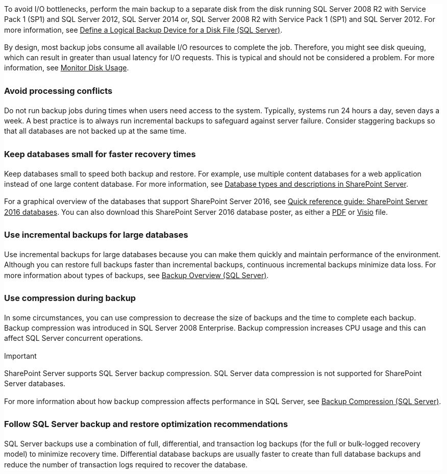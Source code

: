 To avoid I/O bottlenecks, perform the main backup to a separate disk from the disk running SQL Server 2008 R2 with Service Pack 1 (SP1) and SQL Server 2012, SQL Server 2014 or, SQL Server 2008 R2 with Service Pack 1 (SP1) and SQL Server 2012. For more information, see [Define a Logical Backup Device for a Disk File (SQL Server)](http://go.microsoft.com/fwlink/p/?LinkID=717191&amp;clcid=0x409).
  
By design, most backup jobs consume all available I/O resources to complete the job. Therefore, you might see disk queuing, which can result in greater than usual latency for I/O requests. This is typical and should not be considered a problem. For more information, see [Monitor Disk Usage](http://go.microsoft.com/fwlink/p/?LinkID=717192&amp;clcid=0x409).
  
### Avoid processing conflicts

Do not run backup jobs during times when users need access to the system. Typically, systems run 24 hours a day, seven days a week. A best practice is to always run incremental backups to safeguard against server failure. Consider staggering backups so that all databases are not backed up at the same time.
  
### Keep databases small for faster recovery times

Keep databases small to speed both backup and restore. For example, use multiple content databases for a web application instead of one large content database. For more information, see [Database types and descriptions in SharePoint Server](../technical-reference/database-types-and-descriptions.md). 
  
For a graphical overview of the databases that support SharePoint Server 2016, see [Quick reference guide: SharePoint Server 2016 databases](https://doc.co/qrafhS). You can also download this SharePoint Server 2016 database poster, as either a [PDF](https://download.microsoft.com/download/D/5/D/D5DC1121-8BC5-4953-834F-1B5BB03EB691/DBrefguideSPS2016_tabloid.pdf) or [Visio](https://download.microsoft.com/download/D/5/D/D5DC1121-8BC5-4953-834F-1B5BB03EB691/DBrefguideSPS2016_tabloid.vsdx) file. 
  
### Use incremental backups for large databases

Use incremental backups for large databases because you can make them quickly and maintain performance of the environment. Although you can restore full backups faster than incremental backups, continuous incremental backups minimize data loss. For more information about types of backups, see [Backup Overview (SQL Server)](http://go.microsoft.com/fwlink/p/?LinkID=717240&amp;clcid=0x409).
  
### Use compression during backup

In some circumstances, you can use compression to decrease the size of backups and the time to complete each backup. Backup compression was introduced in SQL Server 2008 Enterprise. Backup compression increases CPU usage and this can affect SQL Server concurrent operations.
  
> [!IMPORTANT]
> SharePoint Server supports SQL Server backup compression. SQL Server data compression is not supported for SharePoint Server databases. 
  
For more information about how backup compression affects performance in SQL Server, see [Backup Compression (SQL Server)](http://go.microsoft.com/fwlink/p/?LinkID=717243&amp;clcid=0x409).
  
### Follow SQL Server backup and restore optimization recommendations

SQL Server backups use a combination of full, differential, and transaction log backups (for the full or bulk-logged recovery model) to minimize recovery time. Differential database backups are usually faster to create than full database backups and reduce the number of transaction logs required to recover the database.
  